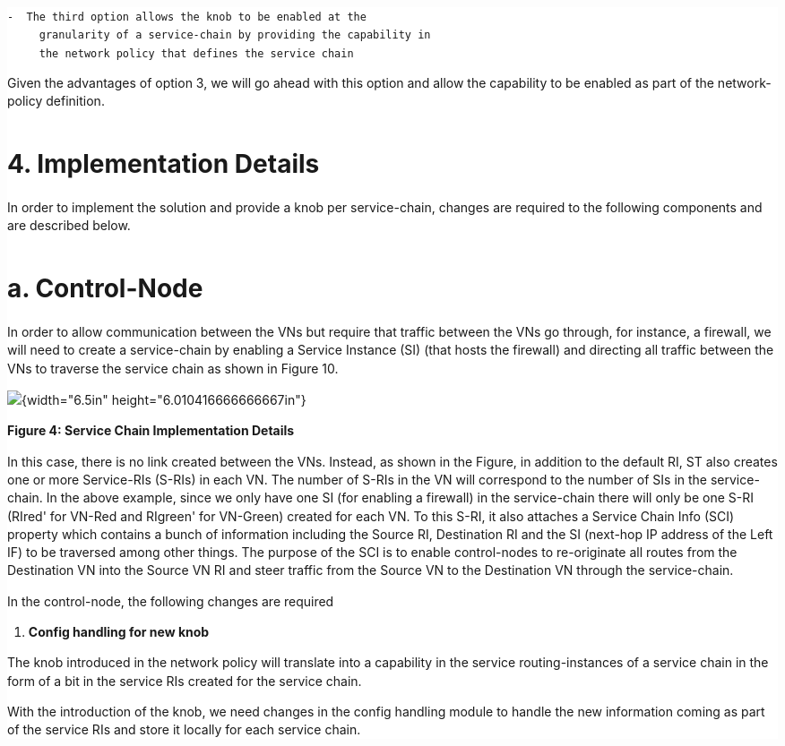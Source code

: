     -  The third option allows the knob to be enabled at the
         granularity of a service-chain by providing the capability in
         the network policy that defines the service chain

Given the advantages of option 3, we will go ahead with this option and
allow the capability to be enabled as part of the network-policy
definition.

# 4.  **Implementation Details**

In order to implement the solution and provide a knob per service-chain,
changes are required to the following components and are described
below.

# a.  **Control-Node**

In order to allow communication between the VNs but require that traffic
between the VNs go through, for instance, a firewall, we will need to
create a service-chain by enabling a Service Instance (SI) (that hosts
the firewall) and directing all traffic between the VNs to traverse the
service chain as shown in Figure 10.

![](../images//ServiceChainImplementation.gif){width="6.5in"
height="6.010416666666667in"}

**Figure 4: Service Chain Implementation Details**

In this case, there is no link created between the VNs. Instead, as
shown in the Figure, in addition to the default RI, ST also creates one
or more Service-RIs (S-RIs) in each VN. The number of S-RIs in the VN
will correspond to the number of SIs in the service-chain. In the above
example, since we only have one SI (for enabling a firewall) in the
service-chain there will only be one S-RI (RIred' for VN-Red and
RIgreen' for VN-Green) created for each VN. To this S-RI, it also
attaches a Service Chain Info (SCI) property which contains a bunch of
information including the Source RI, Destination RI and the SI (next-hop
IP address of the Left IF) to be traversed among other things. The
purpose of the SCI is to enable control-nodes to re-originate all routes
from the Destination VN into the Source VN RI and steer traffic from the
Source VN to the Destination VN through the service-chain.

In the control-node, the following changes are required

1.  **Config handling for new knob**

The knob introduced in the network policy will translate into a
capability in the service routing-instances of a service chain in the
form of a bit in the service RIs created for the service chain.

With the introduction of the knob, we need changes in the config
handling module to handle the new information coming as part of the
service RIs and store it locally for each service chain.
